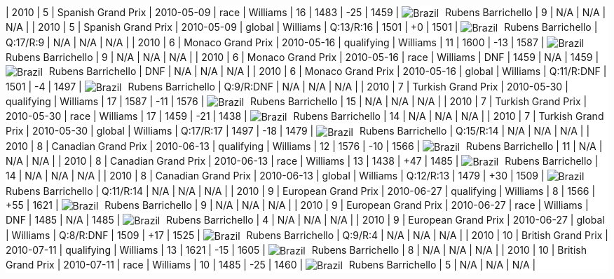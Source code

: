 | 2010 | 5 | Spanish Grand Prix | 2010-05-09 | race | Williams | 16 | 1483 | -25 | 1459 | <img src="https://upload.wikimedia.org/wikipedia/commons/0/05/Flag_of_Brazil.svg" alt="Brazil" width="20" height="auto" style="vertical-align: middle; margin-right: 5px;" onerror="this.outerHTML='🇧🇷'; this.style.marginRight='5px';"/> Rubens Barrichello | 9 | N/A | N/A | N/A |
| 2010 | 5 | Spanish Grand Prix | 2010-05-09 | global | Williams | Q:13/R:16 | 1501 | +0 | 1501 | <img src="https://upload.wikimedia.org/wikipedia/commons/0/05/Flag_of_Brazil.svg" alt="Brazil" width="20" height="auto" style="vertical-align: middle; margin-right: 5px;" onerror="this.outerHTML='🇧🇷'; this.style.marginRight='5px';"/> Rubens Barrichello | Q:17/R:9 | N/A | N/A | N/A |
| 2010 | 6 | Monaco Grand Prix | 2010-05-16 | qualifying | Williams | 11 | 1600 | -13 | 1587 | <img src="https://upload.wikimedia.org/wikipedia/commons/0/05/Flag_of_Brazil.svg" alt="Brazil" width="20" height="auto" style="vertical-align: middle; margin-right: 5px;" onerror="this.outerHTML='🇧🇷'; this.style.marginRight='5px';"/> Rubens Barrichello | 9 | N/A | N/A | N/A |
| 2010 | 6 | Monaco Grand Prix | 2010-05-16 | race | Williams | DNF | 1459 | N/A | 1459 | <img src="https://upload.wikimedia.org/wikipedia/commons/0/05/Flag_of_Brazil.svg" alt="Brazil" width="20" height="auto" style="vertical-align: middle; margin-right: 5px;" onerror="this.outerHTML='🇧🇷'; this.style.marginRight='5px';"/> Rubens Barrichello | DNF | N/A | N/A | N/A |
| 2010 | 6 | Monaco Grand Prix | 2010-05-16 | global | Williams | Q:11/R:DNF | 1501 | -4 | 1497 | <img src="https://upload.wikimedia.org/wikipedia/commons/0/05/Flag_of_Brazil.svg" alt="Brazil" width="20" height="auto" style="vertical-align: middle; margin-right: 5px;" onerror="this.outerHTML='🇧🇷'; this.style.marginRight='5px';"/> Rubens Barrichello | Q:9/R:DNF | N/A | N/A | N/A |
| 2010 | 7 | Turkish Grand Prix | 2010-05-30 | qualifying | Williams | 17 | 1587 | -11 | 1576 | <img src="https://upload.wikimedia.org/wikipedia/commons/0/05/Flag_of_Brazil.svg" alt="Brazil" width="20" height="auto" style="vertical-align: middle; margin-right: 5px;" onerror="this.outerHTML='🇧🇷'; this.style.marginRight='5px';"/> Rubens Barrichello | 15 | N/A | N/A | N/A |
| 2010 | 7 | Turkish Grand Prix | 2010-05-30 | race | Williams | 17 | 1459 | -21 | 1438 | <img src="https://upload.wikimedia.org/wikipedia/commons/0/05/Flag_of_Brazil.svg" alt="Brazil" width="20" height="auto" style="vertical-align: middle; margin-right: 5px;" onerror="this.outerHTML='🇧🇷'; this.style.marginRight='5px';"/> Rubens Barrichello | 14 | N/A | N/A | N/A |
| 2010 | 7 | Turkish Grand Prix | 2010-05-30 | global | Williams | Q:17/R:17 | 1497 | -18 | 1479 | <img src="https://upload.wikimedia.org/wikipedia/commons/0/05/Flag_of_Brazil.svg" alt="Brazil" width="20" height="auto" style="vertical-align: middle; margin-right: 5px;" onerror="this.outerHTML='🇧🇷'; this.style.marginRight='5px';"/> Rubens Barrichello | Q:15/R:14 | N/A | N/A | N/A |
| 2010 | 8 | Canadian Grand Prix | 2010-06-13 | qualifying | Williams | 12 | 1576 | -10 | 1566 | <img src="https://upload.wikimedia.org/wikipedia/commons/0/05/Flag_of_Brazil.svg" alt="Brazil" width="20" height="auto" style="vertical-align: middle; margin-right: 5px;" onerror="this.outerHTML='🇧🇷'; this.style.marginRight='5px';"/> Rubens Barrichello | 11 | N/A | N/A | N/A |
| 2010 | 8 | Canadian Grand Prix | 2010-06-13 | race | Williams | 13 | 1438 | +47 | 1485 | <img src="https://upload.wikimedia.org/wikipedia/commons/0/05/Flag_of_Brazil.svg" alt="Brazil" width="20" height="auto" style="vertical-align: middle; margin-right: 5px;" onerror="this.outerHTML='🇧🇷'; this.style.marginRight='5px';"/> Rubens Barrichello | 14 | N/A | N/A | N/A |
| 2010 | 8 | Canadian Grand Prix | 2010-06-13 | global | Williams | Q:12/R:13 | 1479 | +30 | 1509 | <img src="https://upload.wikimedia.org/wikipedia/commons/0/05/Flag_of_Brazil.svg" alt="Brazil" width="20" height="auto" style="vertical-align: middle; margin-right: 5px;" onerror="this.outerHTML='🇧🇷'; this.style.marginRight='5px';"/> Rubens Barrichello | Q:11/R:14 | N/A | N/A | N/A |
| 2010 | 9 | European Grand Prix | 2010-06-27 | qualifying | Williams | 8 | 1566 | +55 | 1621 | <img src="https://upload.wikimedia.org/wikipedia/commons/0/05/Flag_of_Brazil.svg" alt="Brazil" width="20" height="auto" style="vertical-align: middle; margin-right: 5px;" onerror="this.outerHTML='🇧🇷'; this.style.marginRight='5px';"/> Rubens Barrichello | 9 | N/A | N/A | N/A |
| 2010 | 9 | European Grand Prix | 2010-06-27 | race | Williams | DNF | 1485 | N/A | 1485 | <img src="https://upload.wikimedia.org/wikipedia/commons/0/05/Flag_of_Brazil.svg" alt="Brazil" width="20" height="auto" style="vertical-align: middle; margin-right: 5px;" onerror="this.outerHTML='🇧🇷'; this.style.marginRight='5px';"/> Rubens Barrichello | 4 | N/A | N/A | N/A |
| 2010 | 9 | European Grand Prix | 2010-06-27 | global | Williams | Q:8/R:DNF | 1509 | +17 | 1525 | <img src="https://upload.wikimedia.org/wikipedia/commons/0/05/Flag_of_Brazil.svg" alt="Brazil" width="20" height="auto" style="vertical-align: middle; margin-right: 5px;" onerror="this.outerHTML='🇧🇷'; this.style.marginRight='5px';"/> Rubens Barrichello | Q:9/R:4 | N/A | N/A | N/A |
| 2010 | 10 | British Grand Prix | 2010-07-11 | qualifying | Williams | 13 | 1621 | -15 | 1605 | <img src="https://upload.wikimedia.org/wikipedia/commons/0/05/Flag_of_Brazil.svg" alt="Brazil" width="20" height="auto" style="vertical-align: middle; margin-right: 5px;" onerror="this.outerHTML='🇧🇷'; this.style.marginRight='5px';"/> Rubens Barrichello | 8 | N/A | N/A | N/A |
| 2010 | 10 | British Grand Prix | 2010-07-11 | race | Williams | 10 | 1485 | -25 | 1460 | <img src="https://upload.wikimedia.org/wikipedia/commons/0/05/Flag_of_Brazil.svg" alt="Brazil" width="20" height="auto" style="vertical-align: middle; margin-right: 5px;" onerror="this.outerHTML='🇧🇷'; this.style.marginRight='5px';"/> Rubens Barrichello | 5 | N/A | N/A | N/A |